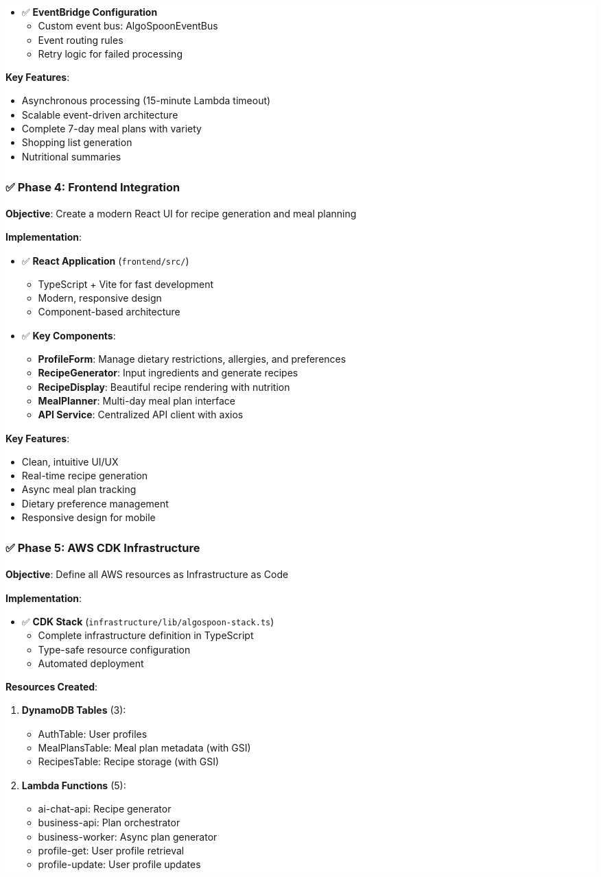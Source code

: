 - ✅ **EventBridge Configuration**
  - Custom event bus: AlgoSpoonEventBus
  - Event routing rules
  - Retry logic for failed processing

**Key Features**:
- Asynchronous processing (15-minute Lambda timeout)
- Scalable event-driven architecture
- Complete 7-day meal plans with variety
- Shopping list generation
- Nutritional summaries

### ✅ Phase 4: Frontend Integration
**Objective**: Create a modern React UI for recipe generation and meal planning

**Implementation**:
- ✅ **React Application** (`frontend/src/`)
  - TypeScript + Vite for fast development
  - Modern, responsive design
  - Component-based architecture

- ✅ **Key Components**:
  - **ProfileForm**: Manage dietary restrictions, allergies, and preferences
  - **RecipeGenerator**: Input ingredients and generate recipes
  - **RecipeDisplay**: Beautiful recipe rendering with nutrition
  - **MealPlanner**: Multi-day meal plan interface
  - **API Service**: Centralized API client with axios

**Key Features**:
- Clean, intuitive UI/UX
- Real-time recipe generation
- Async meal plan tracking
- Dietary preference management
- Responsive design for mobile

### ✅ Phase 5: AWS CDK Infrastructure
**Objective**: Define all AWS resources as Infrastructure as Code

**Implementation**:
- ✅ **CDK Stack** (`infrastructure/lib/algospoon-stack.ts`)
  - Complete infrastructure definition in TypeScript
  - Type-safe resource configuration
  - Automated deployment

**Resources Created**:
1. **DynamoDB Tables** (3):
   - AuthTable: User profiles
   - MealPlansTable: Meal plan metadata (with GSI)
   - RecipesTable: Recipe storage (with GSI)

2. **Lambda Functions** (5):
   - ai-chat-api: Recipe generator
   - business-api: Plan orchestrator
   - business-worker: Async plan generator
   - profile-get: User profile retrieval
   - profile-update: User profile updates
